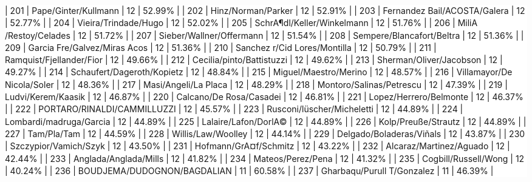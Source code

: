| 201 | Pape/Ginter/Kullmann | 12 | 52.99% |
| 202 | Hinz/Norman/Parker | 12 | 52.91% |
| 203 | Fernandez Bail/ACOSTA/Galera | 12 | 52.77% |
| 204 | Vieira/Trindade/Hugo | 12 | 52.02% |
| 205 | SchrA¶dl/Keller/Winkelmann | 12 | 51.76% |
| 206 | MiliA /Restoy/Celades | 12 | 51.72% |
| 207 | Sieber/Wallner/Offermann | 12 | 51.54% |
| 208 | Sempere/Blancafort/Beltra | 12 | 51.36% |
| 209 | Garcia Fre/Galvez/Miras Acos | 12 | 51.36% |
| 210 | Sanchez r/Cid Lores/Montilla | 12 | 50.79% |
| 211 | Ramquist/Fjellander/Fior | 12 | 49.66% |
| 212 | Cecilia/pinto/Battistuzzi | 12 | 49.62% |
| 213 | Sherman/Oliver/Jacobson | 12 | 49.27% |
| 214 | Schaufert/Dageroth/Kopietz | 12 | 48.84% |
| 215 | Miguel/Maestro/Merino | 12 | 48.57% |
| 216 | Villamayor/De Nicola/Soler | 12 | 48.36% |
| 217 | Masi/Angeli/La Placa | 12 | 48.29% |
| 218 | Montoro/Salinas/Petrescu | 12 | 47.39% |
| 219 | Ludvi/Kerem/Kaasik | 12 | 46.87% |
| 220 | Calcano/De Rosa/Casadei | 12 | 46.81% |
| 221 | Lopez/Herrero/Belmonte | 12 | 46.37% |
| 222 | PORTARO/RINALDI/CAMMILLUZZI | 12 | 45.57% |
| 223 | Rusconi/lüscher/Micheletti | 12 | 44.89% |
| 224 | Lombardi/madruga/Garcia | 12 | 44.89% |
| 225 | Lalaire/Lafon/DorlA© | 12 | 44.89% |
| 226 | Kolp/Preuße/Strautz | 12 | 44.89% |
| 227 | Tam/Pla/Tam | 12 | 44.59% |
| 228 | Willis/Law/Woolley | 12 | 44.14% |
| 229 | Delgado/Boladeras/Viñals | 12 | 43.87% |
| 230 | Szczypior/Vamich/Szyk | 12 | 43.50% |
| 231 | Hofmann/GrA¤f/Schmitz | 12 | 43.22% |
| 232 | Alcaraz/Martinez/Aguado | 12 | 42.44% |
| 233 | Anglada/Anglada/Mills | 12 | 41.82% |
| 234 | Mateos/Perez/Pena | 12 | 41.32% |
| 235 | Cogbill/Russell/Wong | 12 | 40.24% |
| 236 | BOUDJEMA/DUDOGNON/BAGDALIAN | 11 | 60.58% |
| 237 | Gharbaqu/Purull T/Gonzalez | 11 | 46.39% |